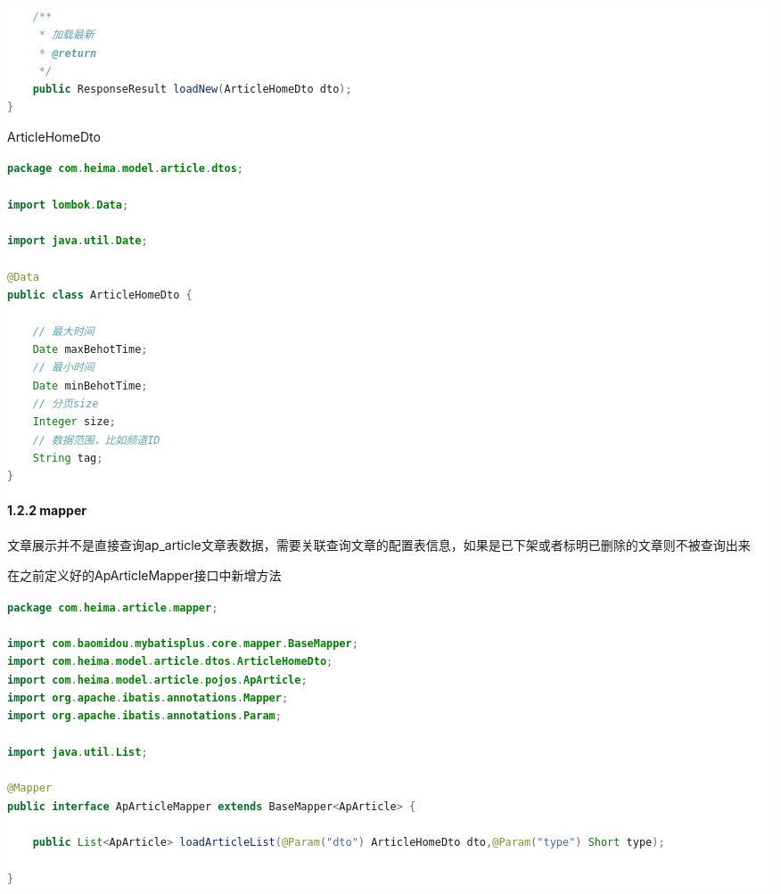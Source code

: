 ```java
    /**
     * 加载最新
     * @return
     */
    public ResponseResult loadNew(ArticleHomeDto dto);
}
```

ArticleHomeDto

```java
package com.heima.model.article.dtos;

import lombok.Data;

import java.util.Date;

@Data
public class ArticleHomeDto {

    // 最大时间
    Date maxBehotTime;
    // 最小时间
    Date minBehotTime;
    // 分页size
    Integer size;
    // 数据范围，比如频道ID
    String tag;
}
```

#### 1.2.2 mapper

文章展示并不是直接查询ap_article文章表数据，需要关联查询文章的配置表信息，如果是已下架或者标明已删除的文章则不被查询出来

在之前定义好的ApArticleMapper接口中新增方法

```java
package com.heima.article.mapper;

import com.baomidou.mybatisplus.core.mapper.BaseMapper;
import com.heima.model.article.dtos.ArticleHomeDto;
import com.heima.model.article.pojos.ApArticle;
import org.apache.ibatis.annotations.Mapper;
import org.apache.ibatis.annotations.Param;

import java.util.List;

@Mapper
public interface ApArticleMapper extends BaseMapper<ApArticle> {

    public List<ApArticle> loadArticleList(@Param("dto") ArticleHomeDto dto,@Param("type") Short type);

}
```
